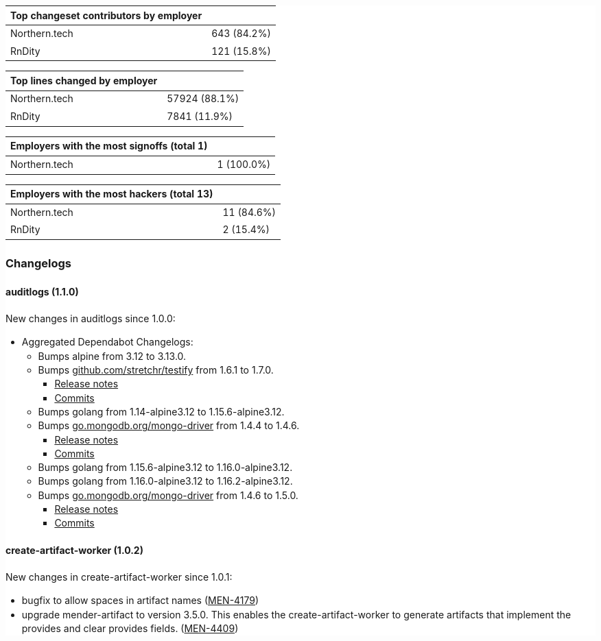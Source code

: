 | Top changeset contributors by employer | |
|---|---|
| Northern.tech | 643 (84.2%) |
| RnDity | 121 (15.8%) |

| Top lines changed by employer | |
|---|---|
| Northern.tech | 57924 (88.1%) |
| RnDity | 7841 (11.9%) |

| Employers with the most signoffs (total 1) | |
|---|---|
| Northern.tech | 1 (100.0%) |

| Employers with the most hackers (total 13) | |
|---|---|
| Northern.tech | 11 (84.6%) |
| RnDity | 2 (15.4%) |

### Changelogs

#### auditlogs (1.1.0)

New changes in auditlogs since 1.0.0:

* Aggregated Dependabot Changelogs:
  * Bumps alpine from 3.12 to 3.13.0.
  * Bumps [github.com/stretchr/testify](https://github.com/stretchr/testify) from 1.6.1 to 1.7.0.
    - [Release notes](https://github.com/stretchr/testify/releases)
    - [Commits](https://github.com/stretchr/testify/compare/v1.6.1...v1.7.0)
  * Bumps golang from 1.14-alpine3.12 to 1.15.6-alpine3.12.
  * Bumps [go.mongodb.org/mongo-driver](https://github.com/mongodb/mongo-go-driver) from 1.4.4 to 1.4.6.
    - [Release notes](https://github.com/mongodb/mongo-go-driver/releases)
    - [Commits](https://github.com/mongodb/mongo-go-driver/compare/v1.4.4...1.4.6)
  * Bumps golang from 1.15.6-alpine3.12 to 1.16.0-alpine3.12.
  * Bumps golang from 1.16.0-alpine3.12 to 1.16.2-alpine3.12.
  * Bumps [go.mongodb.org/mongo-driver](https://github.com/mongodb/mongo-go-driver) from 1.4.6 to 1.5.0.
    - [Release notes](https://github.com/mongodb/mongo-go-driver/releases)
    - [Commits](https://github.com/mongodb/mongo-go-driver/compare/1.4.6...v1.5.0)

#### create-artifact-worker (1.0.2)

New changes in create-artifact-worker since 1.0.1:

* bugfix to allow spaces in artifact names
  ([MEN-4179](https://tracker.mender.io/browse/MEN-4179))
* upgrade mender-artifact to version 3.5.0.
  This enables the create-artifact-worker to generate artifacts that
  implement the provides and clear provides fields.
  ([MEN-4409](https://tracker.mender.io/browse/MEN-4409))
